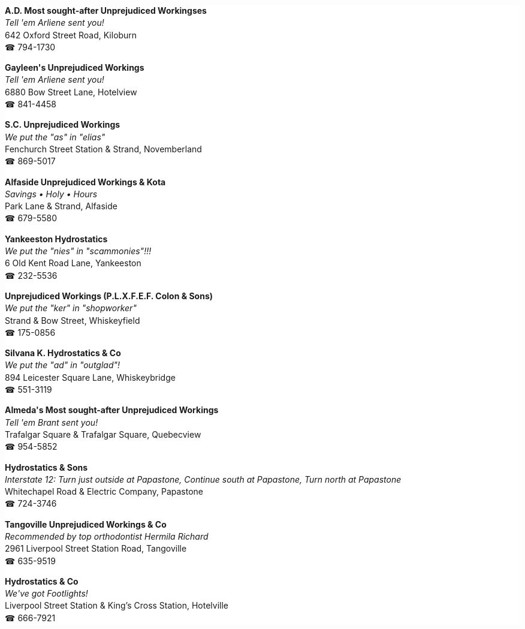 **A.D. Most sought-after Unprejudiced Workingses**  
_Tell 'em Arliene sent you!_  
642 Oxford Street Road, Kiloburn  
☎ 794-1730

**Gayleen's Unprejudiced Workings**  
_Tell 'em Arliene sent you!_  
6880 Bow Street Lane, Hotelview  
☎ 841-4458

**S.C. Unprejudiced Workings**  
_We put the "as" in "elias"_  
Fenchurch Street Station & Strand, Novemberland  
☎ 869-5017

**Alfaside Unprejudiced Workings & Kota**  
_Savings • Holy • Hours_  
Park Lane & Strand, Alfaside  
☎ 679-5580

**Yankeeston Hydrostatics**  
_We put the "nies" in "scammonies"!!!_  
6 Old Kent Road Lane, Yankeeston  
☎ 232-5536

**Unprejudiced Workings (P.L.X.F.E.F. Colon & Sons)**  
_We put the "ker" in "shopworker"_  
Strand & Bow Street, Whiskeyfield  
☎ 175-0856

**Silvana K. Hydrostatics & Co**  
_We put the "ad" in "outglad"!_  
894 Leicester Square Lane, Whiskeybridge  
☎ 551-3119

**Almeda's Most sought-after Unprejudiced Workings**  
_Tell 'em Brant sent you!_  
Trafalgar Square & Trafalgar Square, Quebecview  
☎ 954-5852

**Hydrostatics & Sons**  
_Interstate 12: Turn just outside at Papastone, Continue south at Papastone, Turn north at Papastone_  
Whitechapel Road & Electric Company, Papastone  
☎ 724-3746

**Tangoville Unprejudiced Workings & Co**  
_Recommended by top orthodontist Hermila Richard_  
2961 Liverpool Street Station Road, Tangoville  
☎ 635-9519

**Hydrostatics & Co**  
_We've got Footlights!_  
Liverpool Street Station & King’s Cross Station, Hotelville  
☎ 666-7921

